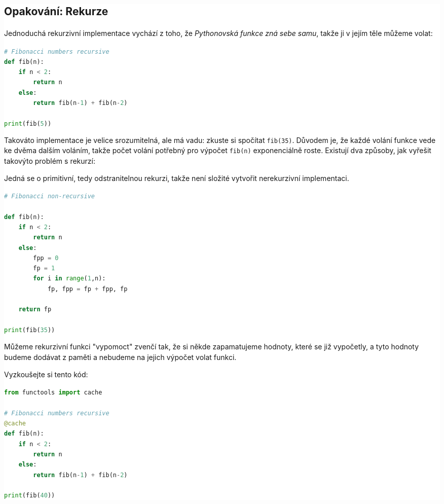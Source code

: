 ## Opakování: Rekurze

Jednoduchá rekurzivní implementace vychází z toho, že  *Pythonovská funkce zná sebe samu*, takže ji v jejím těle můžeme volat:

```python
# Fibonacci numbers recursive
def fib(n):
    if n < 2:
        return n
    else:
        return fib(n-1) + fib(n-2)

print(fib(5))

```

Takováto implementace je velice srozumitelná, ale má vadu: zkuste si spočítat `fib(35)`. Důvodem je, že každé volání funkce vede ke dvěma dalším voláním, takže počet volání potřebný pro výpočet `fib(n)` exponenciálně roste. Existují dva způsoby, jak vyřešit takovýto problém s rekurzí:

Jedná se o primitivní, tedy odstranitelnou rekurzi, takže není složité vytvořit nerekurzivní implementaci. 

```python
# Fibonacci non-recursive

def fib(n):
    if n < 2:
        return n
    else:
        fpp = 0
        fp = 1
        for i in range(1,n):
            fp, fpp = fp + fpp, fp

    return fp

print(fib(35))

```

Můžeme rekurzivní funkci "vypomoct" zvenčí tak, že si někde zapamatujeme hodnoty, které se již vypočetly, a tyto hodnoty budeme dodávat z paměti a nebudeme na jejich výpočet volat funkci. 

Vyzkoušejte si tento kód:

```python
from functools import cache

# Fibonacci numbers recursive
@cache
def fib(n):
    if n < 2:
        return n
    else:
        return fib(n-1) + fib(n-2)

print(fib(40))
```
